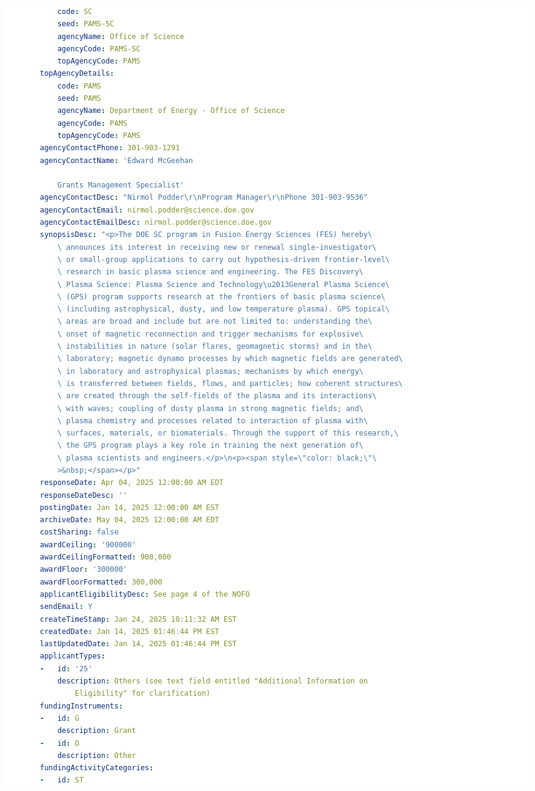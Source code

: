 ```yaml
            code: SC
            seed: PAMS-SC
            agencyName: Office of Science
            agencyCode: PAMS-SC
            topAgencyCode: PAMS
        topAgencyDetails:
            code: PAMS
            seed: PAMS
            agencyName: Department of Energy - Office of Science
            agencyCode: PAMS
            topAgencyCode: PAMS
        agencyContactPhone: 301-903-1291
        agencyContactName: 'Edward McGeehan

            Grants Management Specialist'
        agencyContactDesc: "Nirmol Podder\r\nProgram Manager\r\nPhone 301-903-9536"
        agencyContactEmail: nirmol.podder@science.doe.gov
        agencyContactEmailDesc: nirmol.podder@science.doe.gov
        synopsisDesc: "<p>The DOE SC program in Fusion Energy Sciences (FES) hereby\
            \ announces its interest in receiving new or renewal single-investigator\
            \ or small-group applications to carry out hypothesis-driven frontier-level\
            \ research in basic plasma science and engineering. The FES Discovery\
            \ Plasma Science: Plasma Science and Technology\u2013General Plasma Science\
            \ (GPS) program supports research at the frontiers of basic plasma science\
            \ (including astrophysical, dusty, and low temperature plasma). GPS topical\
            \ areas are broad and include but are not limited to: understanding the\
            \ onset of magnetic reconnection and trigger mechanisms for explosive\
            \ instabilities in nature (solar flares, geomagnetic storms) and in the\
            \ laboratory; magnetic dynamo processes by which magnetic fields are generated\
            \ in laboratory and astrophysical plasmas; mechanisms by which energy\
            \ is transferred between fields, flows, and particles; how coherent structures\
            \ are created through the self-fields of the plasma and its interactions\
            \ with waves; coupling of dusty plasma in strong magnetic fields; and\
            \ plasma chemistry and processes related to interaction of plasma with\
            \ surfaces, materials, or biomaterials. Through the support of this research,\
            \ the GPS program plays a key role in training the next generation of\
            \ plasma scientists and engineers.</p>\n<p><span style=\"color: black;\"\
            >&nbsp;</span></p>"
        responseDate: Apr 04, 2025 12:00:00 AM EDT
        responseDateDesc: ''
        postingDate: Jan 14, 2025 12:00:00 AM EST
        archiveDate: May 04, 2025 12:00:00 AM EDT
        costSharing: false
        awardCeiling: '900000'
        awardCeilingFormatted: 900,000
        awardFloor: '300000'
        awardFloorFormatted: 300,000
        applicantEligibilityDesc: See page 4 of the NOFO
        sendEmail: Y
        createTimeStamp: Jan 24, 2025 10:11:32 AM EST
        createdDate: Jan 14, 2025 01:46:44 PM EST
        lastUpdatedDate: Jan 14, 2025 01:46:44 PM EST
        applicantTypes:
        -   id: '25'
            description: Others (see text field entitled "Additional Information on
                Eligibility" for clarification)
        fundingInstruments:
        -   id: G
            description: Grant
        -   id: O
            description: Other
        fundingActivityCategories:
        -   id: ST
```